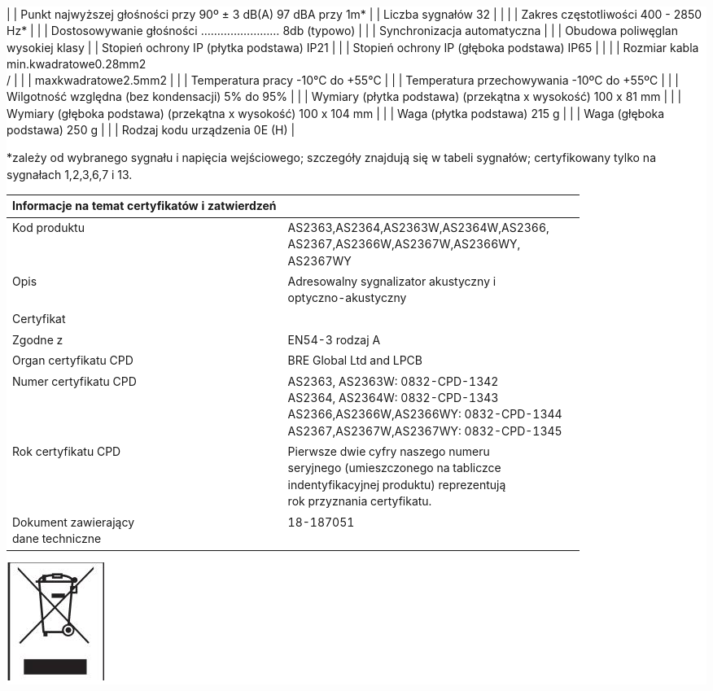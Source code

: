 |                                             | Punkt najwyższej głośności przy 90º ± 3 dB(A)  97 dBA przy 1m*         |
| Liczba sygnałów  32                         |                                                                        |
|                                             | Zakres częstotliwości  400 - 2850 Hz*                                  |
|                                             | Dostosowywanie głośności …………………… 8db (typowo)                         |
|                                             | Synchronizacja  automatyczna                                           |
|                                             | Obudowa  poliwęglan wysokiej klasy                                     |
| Stopień ochrony IP (płytka podstawa)  IP21  |                                                                        |
| Stopień ochrony IP (głęboka podstawa)  IP65 |                                                                        |
|                                             | Rozmiar kabla  min.kwadratowe0.28mm2<br>/                              |
|                                             | maxkwadratowe2.5mm2                                                    |
|                                             | Temperatura pracy -10°C do +55°C                                       |
|                                             | Temperatura przechowywania  -10ºC do +55ºC                             |
|                                             | Wilgotność względna (bez kondensacji) 5% do 95%                        |
|                                             | Wymiary (płytka podstawa) (przekątna x wysokość)  100 x 81 mm          |
|                                             | Wymiary (głęboka podstawa) (przekątna x wysokość)  100 x 104 mm        |
|                                             | Waga (płytka podstawa)  215 g                                          |
|                                             | Waga (głęboka podstawa)  250 g                                         |
|                                             | Rodzaj kodu urządzenia  0E (H)                                         |

*zależy od wybranego sygnału i napięcia wejściowego; szczegóły znajdują się w tabeli sygnałów; certyfikowany tylko na sygnałach 1,2,3,6,7 i 13.

| Informacje na temat certyfikatów i zatwierdzeń |                                                                                                                                                        |  |
|------------------------------------------------|--------------------------------------------------------------------------------------------------------------------------------------------------------|--|
| Kod produktu                                   | AS2363,AS2364,AS2363W,AS2364W,AS2366,<br>AS2367,AS2366W,AS2367W,AS2366WY,<br>AS2367WY                                                                  |  |
| Opis                                           | Adresowalny sygnalizator akustyczny i<br>optyczno-akustyczny                                                                                           |  |
| Certyfikat                                     |                                                                                                                                                        |  |
| Zgodne z                                       | EN54-3 rodzaj A                                                                                                                                        |  |
| Organ certyfikatu CPD                          | BRE Global Ltd and LPCB                                                                                                                                |  |
| Numer certyfikatu CPD                          | AS2363, AS2363W: 0832-CPD-1342<br>AS2364, AS2364W: 0832-CPD-1343<br>AS2366,AS2366W,AS2366WY: 0832-CPD-1344<br>AS2367,AS2367W,AS2367WY: 0832-CPD-1345   |  |
| Rok certyfikatu CPD                            | Pierwsze dwie cyfry naszego numeru<br>seryjnego (umieszczonego na tabliczce<br>indentyfikacyjnej produktu) reprezentują<br>rok przyznania certyfikatu. |  |
| Dokument zawierający<br>dane techniczne        | 18-187051                                                                                                                                              |  |

![](_page_7_Picture_37.jpeg)
